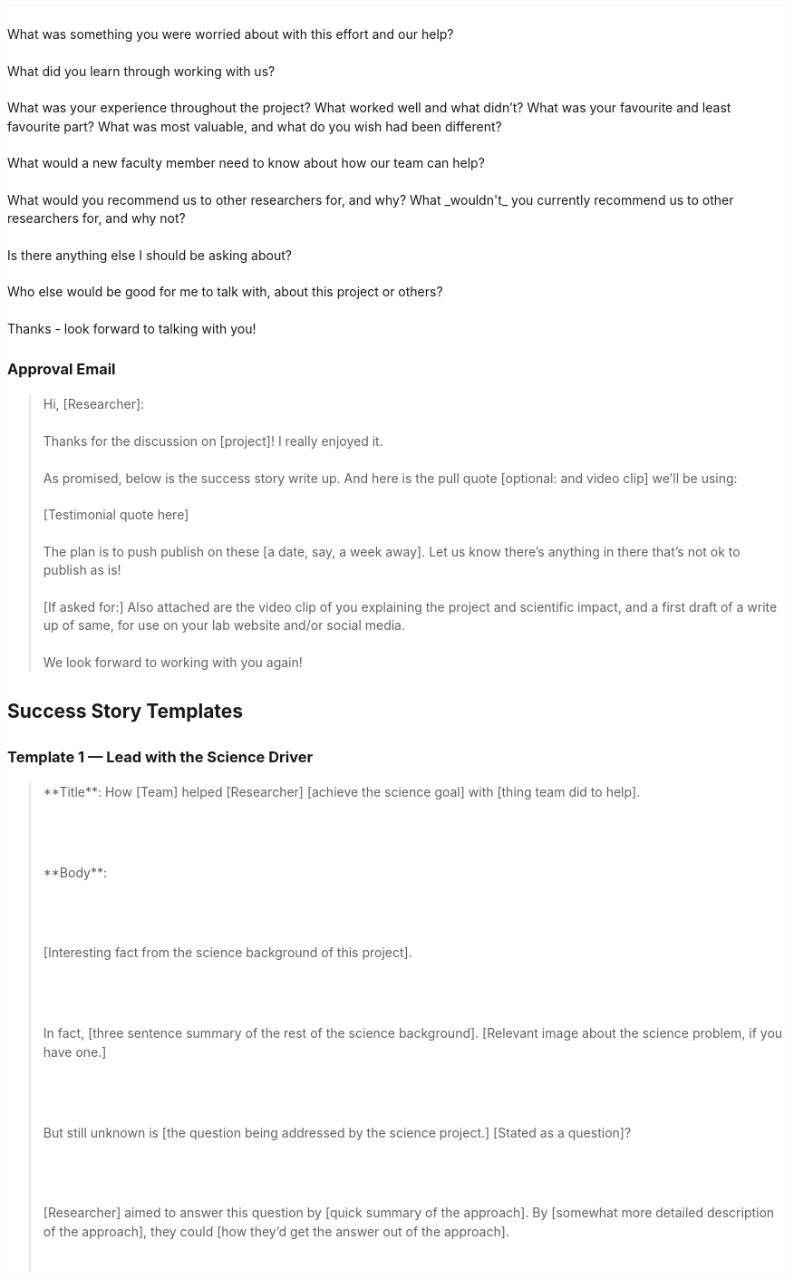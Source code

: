 <br/>
What was something you were worried about with this effort and our help?<br/>
<br/>
What did you learn through working with us?<br/>
<br/>
What was your experience throughout the project?  What worked well and what didn’t? What was your favourite and least favourite part?  What was most valuable, and what do you wish had been different?<br/>
<br/>
What would a new faculty member need to know about how our team can help?<br/>
<br/>
What would you recommend us to other researchers for, and why?  What _wouldn't_ you currently recommend us to other researchers for, and why not?<br/>
<br/>
Is there anything else I should be asking about?<br/>
<br/>
Who else would be good for me to talk with, about this project or others?<br/>
<br/>
Thanks - look forward to talking with you!
</blockquote>

### Approval Email

<blockquote>
Hi, [Researcher]:<br/>
<br/>
Thanks for the discussion on [project]!  I really enjoyed it.<br/>
<br/>
As promised, below is the success story write up.  And here is the pull quote [optional: and video clip] we’ll be using:<br/>
<br/>
[Testimonial quote here]<br/>
<br/>
The plan is to push publish on these [a date, say, a week away].  Let us know there’s anything in there that’s not ok to publish as is!<br/>
<br/>
[If asked for:] Also attached are the video clip of you explaining the project and scientific impact, and a first draft of a write up of same, for use on your lab website and/or social media.<br/>
<br/>
We look forward to working with you again!
</blockquote>

## Success Story Templates

### Template 1 — Lead with the Science Driver

<blockquote>
<p>**Title**: How [Team] helped [Researcher] [achieve the science goal] with [thing team did to help].</p><br/>
<br/>
<p>**Body**:</p><br/>
<br/>
<p>[Interesting fact from the science background of this project].</p><br/>
<br/>
<p>In fact, [three sentence summary of the rest of the science background].  [Relevant image about the science problem, if you have one.]</p><br/>
<br/>
<p>But still unknown is [the question being addressed by the science project.]  [Stated as a question]?</p><br/>
<br/>
<p>[Researcher] aimed to answer this question by [quick summary of the approach].  By [somewhat more detailed description of the approach], they could [how they’d get the answer out of the approach].</p><br/>